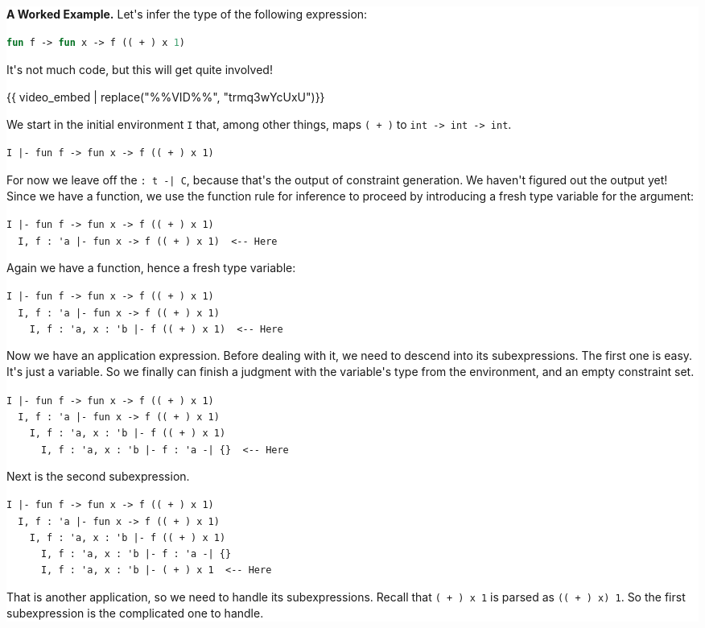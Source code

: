 **A Worked Example.** Let's infer the type of the following expression:

```ocaml
fun f -> fun x -> f (( + ) x 1)
```

It's not much code, but this will get quite involved!

{{ video_embed | replace("%%VID%%", "trmq3wYcUxU")}}

We start in the initial environment `I` that, among other things, maps `( + )`
to `int -> int -> int`.

```text
I |- fun f -> fun x -> f (( + ) x 1)
```

For now we leave off the `: t -| C`, because that's the output of constraint
generation. We haven't figured out the output yet! Since we have a function, we
use the function rule for inference to proceed by introducing a fresh type
variable for the argument:

```text
I |- fun f -> fun x -> f (( + ) x 1)
  I, f : 'a |- fun x -> f (( + ) x 1)  <-- Here
```

Again we have a function, hence a fresh type variable:
```text
I |- fun f -> fun x -> f (( + ) x 1)
  I, f : 'a |- fun x -> f (( + ) x 1)
    I, f : 'a, x : 'b |- f (( + ) x 1)  <-- Here
```

Now we have an application expression. Before dealing with it, we need to
descend into its subexpressions. The first one is easy. It's just a variable. So
we finally can finish a judgment with the variable's type from the environment,
and an empty constraint set.

```text
I |- fun f -> fun x -> f (( + ) x 1)
  I, f : 'a |- fun x -> f (( + ) x 1)
    I, f : 'a, x : 'b |- f (( + ) x 1)
      I, f : 'a, x : 'b |- f : 'a -| {}  <-- Here
```

Next is the second subexpression.

```text
I |- fun f -> fun x -> f (( + ) x 1)
  I, f : 'a |- fun x -> f (( + ) x 1)
    I, f : 'a, x : 'b |- f (( + ) x 1)
      I, f : 'a, x : 'b |- f : 'a -| {}
      I, f : 'a, x : 'b |- ( + ) x 1  <-- Here
```

That is another application, so we need to handle its subexpressions. Recall
that `( + ) x 1` is parsed as `(( + ) x) 1`. So the first subexpression is the
complicated one to handle.
